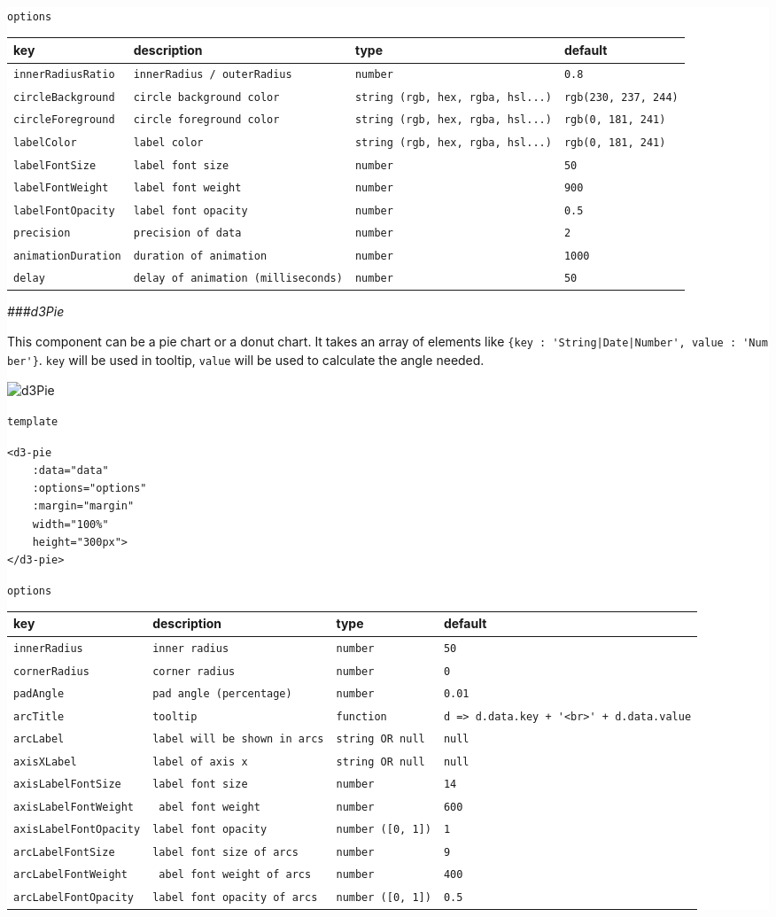 `options`

|key|description|type|default|
|:---|:---|:---|:---|
|`innerRadiusRatio`|`innerRadius / outerRadius`|`number`|`0.8`|
|`circleBackground`|`circle background color`|`string (rgb, hex, rgba, hsl...)`|`rgb(230, 237, 244)`|
|`circleForeground`|`circle foreground color`|`string (rgb, hex, rgba, hsl...)`|`rgb(0, 181, 241)`|
|`labelColor`|`label color`|`string (rgb, hex, rgba, hsl...)`|`rgb(0, 181, 241)`|
|`labelFontSize`|`label font size`|`number`|`50`|
|`labelFontWeight`|`label font weight`|`number`|`900`|
|`labelFontOpacity`|`label font opacity`|`number`|`0.5`|
|`precision`|`precision of data`|`number`|`2`|
|`animationDuration`|`duration of animation`|`number`|`1000`|
|`delay`|`delay of animation (milliseconds)`|`number`|`50`|



*###d3Pie*

This component can be a pie chart or a donut chart. It takes an array of elements like `{key : 'String|Date|Number', value : 'Number'}`. `key` will be used
in tooltip, `value` will be used to calculate the angle needed.

![d3Pie](./images/d3-pie.PNG)

`template`

```vue
<d3-pie
    :data="data"
    :options="options"
    :margin="margin"
    width="100%"
    height="300px">
</d3-pie>
```
`options`

|key|description|type|default|
|:---|:---|:---|:---|
|`innerRadius`|`inner radius`|`number`|`50`|
|`cornerRadius`|`corner radius`|`number`|`0`|
|`padAngle`|`pad angle (percentage)`|`number`|`0.01`|
|`arcTitle`|`tooltip`|`function`|`d => d.data.key + '<br>' + d.data.value`|
|`arcLabel`|`label will be shown in arcs`|`string OR null`|`null`|
|`axisXLabel`|`label of axis x`|`string OR null`|`null`|
|`axisLabelFontSize`|`label font size`|`number`|`14`|
|`axisLabelFontWeight`|` abel font weight`|`number`|`600`|
|`axisLabelFontOpacity`|`label font opacity`|`number ([0, 1])`|`1`|
|`arcLabelFontSize`|`label font size of arcs`|`number`|`9`|
|`arcLabelFontWeight`|` abel font weight of arcs`|`number`|`400`|
|`arcLabelFontOpacity`|`label font opacity of arcs`|`number ([0, 1])`|`0.5`|